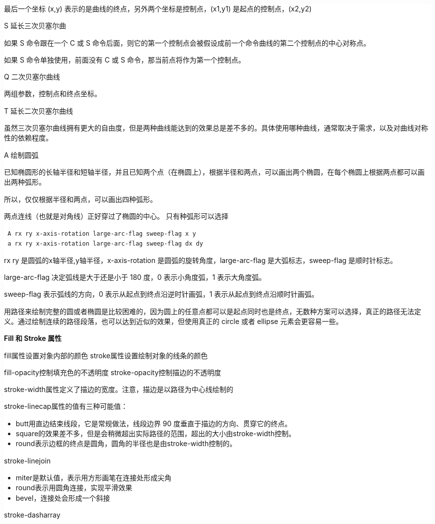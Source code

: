 最后一个坐标 (x,y) 表示的是曲线的终点，另外两个坐标是控制点，(x1,y1) 是起点的控制点，(x2,y2)

S 延长三次贝塞尔曲

如果 S 命令跟在一个 C 或 S 命令后面，则它的第一个控制点会被假设成前一个命令曲线的第二个控制点的中心对称点。

如果 S 命令单独使用，前面没有 C 或 S 命令，那当前点将作为第一个控制点。

Q 二次贝塞尔曲线

两组参数，控制点和终点坐标。

T 延长二次贝塞尔曲线

虽然三次贝塞尔曲线拥有更大的自由度，但是两种曲线能达到的效果总是差不多的。具体使用哪种曲线，通常取决于需求，以及对曲线对称性的依赖程度。


A 绘制圆弧

已知椭圆形的长轴半径和短轴半径，并且已知两个点（在椭圆上），根据半径和两点，可以画出两个椭圆，在每个椭圆上根据两点都可以画出两种弧形。

所以，仅仅根据半径和两点，可以画出四种弧形。

两点连线（也就是对角线）正好穿过了椭圆的中心。 只有种弧形可以选择
```
 A rx ry x-axis-rotation large-arc-flag sweep-flag x y
 a rx ry x-axis-rotation large-arc-flag sweep-flag dx dy
```

rx ry 是圆弧的x轴半径,y轴半径，x-axis-rotation 是圆弧的旋转角度，large-arc-flag 是大弧标志，sweep-flag 是顺时针标志。

large-arc-flag 决定弧线是大于还是小于 180 度，0 表示小角度弧，1 表示大角度弧。

sweep-flag 表示弧线的方向，0 表示从起点到终点沿逆时针画弧，1 表示从起点到终点沿顺时针画弧。

用路径来绘制完整的圆或者椭圆是比较困难的，因为圆上的任意点都可以是起点同时也是终点，无数种方案可以选择，真正的路径无法定义。通过绘制连续的路径段落，也可以达到近似的效果，但使用真正的 circle 或者 ellipse 元素会更容易一些。

**Fill 和 Stroke 属性**

fill属性设置对象内部的颜色
stroke属性设置绘制对象的线条的颜色


fill-opacity控制填充色的不透明度
stroke-opacity控制描边的不透明度

stroke-width属性定义了描边的宽度。注意，描边是以路径为中心线绘制的


stroke-linecap属性的值有三种可能值：

- butt用直边结束线段，它是常规做法，线段边界 90 度垂直于描边的方向、贯穿它的终点。
- square的效果差不多，但是会稍微超出实际路径的范围，超出的大小由stroke-width控制。
- round表示边框的终点是圆角，圆角的半径也是由stroke-width控制的。


stroke-linejoin

- miter是默认值，表示用方形画笔在连接处形成尖角
- round表示用圆角连接，实现平滑效果
- bevel，连接处会形成一个斜接

stroke-dasharray
